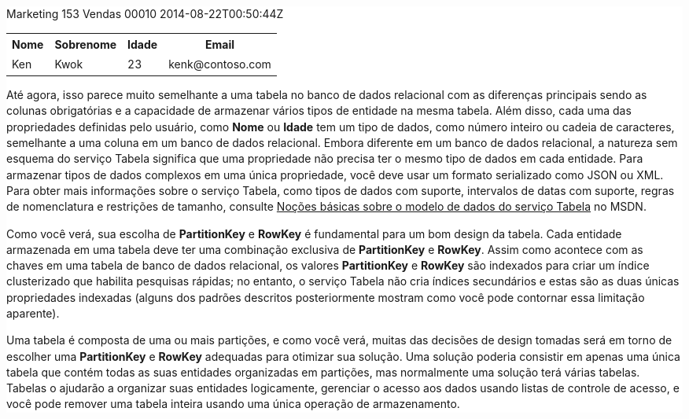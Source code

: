 </tr>
<tr>
<td>Marketing</td>
<td>153</td>
</tr>
</table>
</td>
</tr>
<tr>
<td>Vendas</td>
<td>00010</td>
<td>2014-08-22T00:50:44Z</td>
<td>
<table>
<tr>
<th>Nome</th>
<th>Sobrenome</th>
<th>Idade</th>
<th>Email</th>
</tr>
<tr>
<td>Ken</td>
<td>Kwok</td>
<td>23</td>
<td>kenk@contoso.com</td>
</tr>
</table>
</td>
</tr>
</table>


Até agora, isso parece muito semelhante a uma tabela no banco de dados relacional com as diferenças principais sendo as colunas obrigatórias e a capacidade de armazenar vários tipos de entidade na mesma tabela. Além disso, cada uma das propriedades definidas pelo usuário, como **Nome** ou **Idade** tem um tipo de dados, como número inteiro ou cadeia de caracteres, semelhante a uma coluna em um banco de dados relacional. Embora diferente em um banco de dados relacional, a natureza sem esquema do serviço Tabela significa que uma propriedade não precisa ter o mesmo tipo de dados em cada entidade. Para armazenar tipos de dados complexos em uma única propriedade, você deve usar um formato serializado como JSON ou XML. Para obter mais informações sobre o serviço Tabela, como tipos de dados com suporte, intervalos de datas com suporte, regras de nomenclatura e restrições de tamanho, consulte [Noções básicas sobre o modelo de dados do serviço Tabela](http://msdn.microsoft.com/library/azure/dd179338.aspx) no MSDN.

Como você verá, sua escolha de **PartitionKey** e **RowKey** é fundamental para um bom design da tabela. Cada entidade armazenada em uma tabela deve ter uma combinação exclusiva de **PartitionKey** e **RowKey**. Assim como acontece com as chaves em uma tabela de banco de dados relacional, os valores **PartitionKey** e **RowKey** são indexados para criar um índice clusterizado que habilita pesquisas rápidas; no entanto, o serviço Tabela não cria índices secundários e estas são as duas únicas propriedades indexadas (alguns dos padrões descritos posteriormente mostram como você pode contornar essa limitação aparente).  

Uma tabela é composta de uma ou mais partições, e como você verá, muitas das decisões de design tomadas será em torno de escolher uma **PartitionKey** e **RowKey** adequadas para otimizar sua solução. Uma solução poderia consistir em apenas uma única tabela que contém todas as suas entidades organizadas em partições, mas normalmente uma solução terá várias tabelas. Tabelas o ajudarão a organizar suas entidades logicamente, gerenciar o acesso aos dados usando listas de controle de acesso, e você pode remover uma tabela inteira usando uma única operação de armazenamento.  
